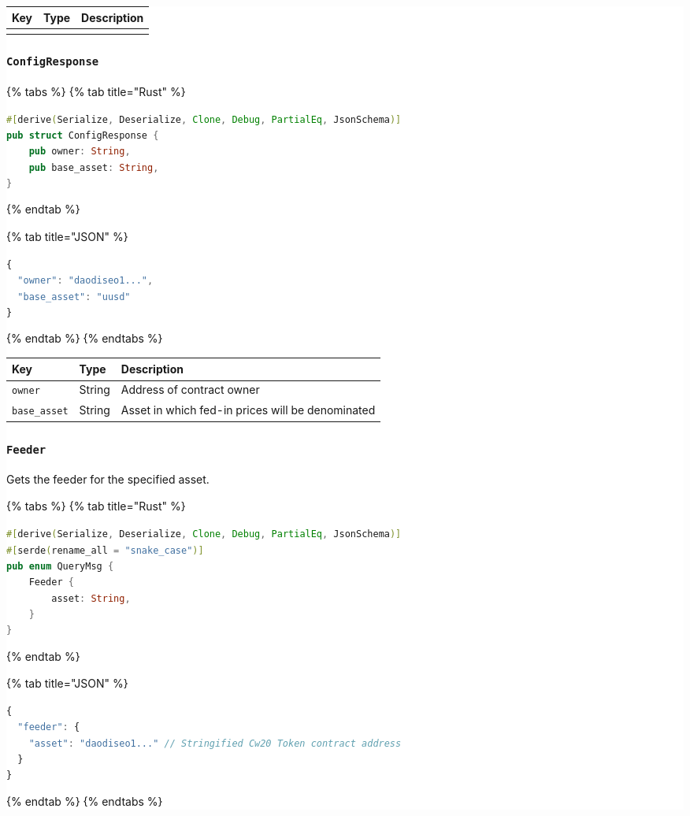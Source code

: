 | Key | Type | Description |
| :--- | :--- | :--- |
|  |  |  |

### `ConfigResponse`

{% tabs %}
{% tab title="Rust" %}
```rust
#[derive(Serialize, Deserialize, Clone, Debug, PartialEq, JsonSchema)]
pub struct ConfigResponse {
    pub owner: String, 
    pub base_asset: String, 
}
```
{% endtab %}

{% tab title="JSON" %}
```javascript
{
  "owner": "daodiseo1...", 
  "base_asset": "uusd" 
}
```
{% endtab %}
{% endtabs %}

| Key | Type | Description |
| :--- | :--- | :--- |
| `owner` | String | Address of contract owner |
| `base_asset` | String | Asset in which fed-in prices will be denominated |

### `Feeder`

Gets the feeder for the specified asset.

{% tabs %}
{% tab title="Rust" %}
```rust
#[derive(Serialize, Deserialize, Clone, Debug, PartialEq, JsonSchema)]
#[serde(rename_all = "snake_case")]
pub enum QueryMsg {
    Feeder {
        asset: String, 
    }
}
```
{% endtab %}

{% tab title="JSON" %}
```javascript
{
  "feeder": {
    "asset": "daodiseo1..." // Stringified Cw20 Token contract address
  }
}
```
{% endtab %}
{% endtabs %}
